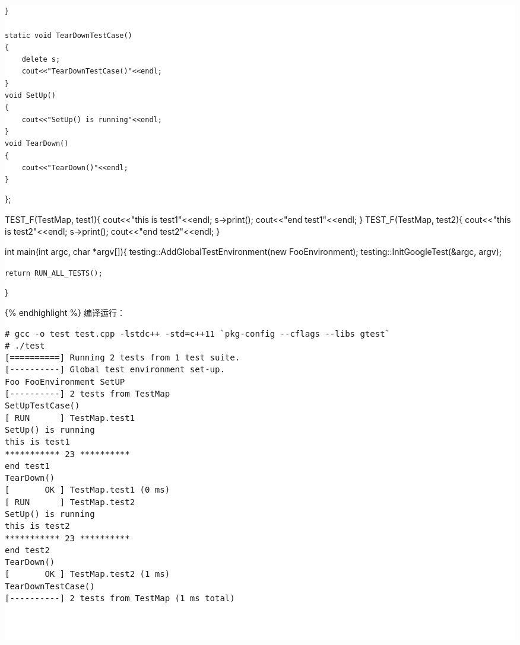 	}
 
	static void TearDownTestCase()
	{
		delete s;
		cout<<"TearDownTestCase()"<<endl;
	}
	void SetUp()
	{
		cout<<"SetUp() is running"<<endl;         
	}
	void TearDown()
	{
		cout<<"TearDown()"<<endl;
	} 
	
};

TEST_F(TestMap, test1){
	cout<<"this is test1"<<endl;
	s->print();
	cout<<"end test1"<<endl;
}
TEST_F(TestMap, test2){
	cout<<"this is test2"<<endl;
	s->print();
	cout<<"end test2"<<endl;
}

int main(int argc, char *argv[]){
	testing::AddGlobalTestEnvironment(new FooEnvironment);
	testing::InitGoogleTest(&argc, argv);
	
	return RUN_ALL_TESTS();
}

{% endhighlight %}
编译运行：
<pre>
# gcc -o test test.cpp -lstdc++ -std=c++11 `pkg-config --cflags --libs gtest`
# ./test 
[==========] Running 2 tests from 1 test suite.
[----------] Global test environment set-up.
Foo FooEnvironment SetUP
[----------] 2 tests from TestMap
SetUpTestCase()
[ RUN      ] TestMap.test1
SetUp() is running
this is test1
*********** 23 **********
end test1
TearDown()
[       OK ] TestMap.test1 (0 ms)
[ RUN      ] TestMap.test2
SetUp() is running
this is test2
*********** 23 **********
end test2
TearDown()
[       OK ] TestMap.test2 (1 ms)
TearDownTestCase()
[----------] 2 tests from TestMap (1 ms total)